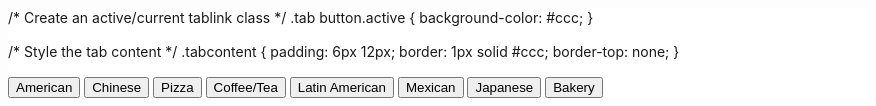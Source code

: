 /* Create an active/current tablink class */
.tab button.active {
  background-color: #ccc;
}

/* Style the tab content */
.tabcontent {
  padding: 6px 12px;
  border: 1px solid #ccc;
  border-top: none;
}

</style>
</head>
<body>

<div class="tab">
  <button class="tablinks" onclick="openCity(event, 'American')">American</button>
  <button class="tablinks" onclick="openCity(event, 'Chinese')">Chinese</button>
  <button class="tablinks" onclick="openCity(event, 'Pizza')">Pizza</button>
  <button class="tablinks" onclick="openCity(event, 'Coffee')">Coffee/Tea</button>
  <button class="tablinks" onclick="openCity(event, 'Latin')">Latin American</button>
  <button class="tablinks" onclick="openCity(event, 'Mexican')">Mexican</button>
  <button class="tablinks" onclick="openCity(event, 'Japanese')">Japanese</button>
  <button class="tablinks" onclick="openCity(event, 'Bakery')">Bakery</button>
</div>

<div id="American" class="tabcontent">
  <iframe src="../static/ab/grademaps/american.html" width="100%" height="420" style="border:none;"></iframe>
</div>

<div id="Chinese" class="tabcontent">
  <iframe src="../static/ab/grademaps/chinese.html" width="100%" height="420" style="border:none;"></iframe>
</div>

<div id="Pizza" class="tabcontent">
  <iframe src="../static/ab/grademaps/pizza.html" width="100%" height="420" style="border:none;"></iframe>
</div>

<div id="Coffee" class="tabcontent">
  <iframe src="../static/ab/grademaps/coffee_tea.html" width="100%" height="420" style="border:none;"></iframe>
</div>

<div id="Latin" class="tabcontent">
  <iframe src="../static/ab/grademaps/latin american.html" width="100%" height="420" style="border:none;"></iframe>
</div>

<div id="Mexican" class="tabcontent">
  <iframe src="../static/ab/grademaps/mexican.html" width="100%" height="420" style="border:none;"></iframe>
</div>
